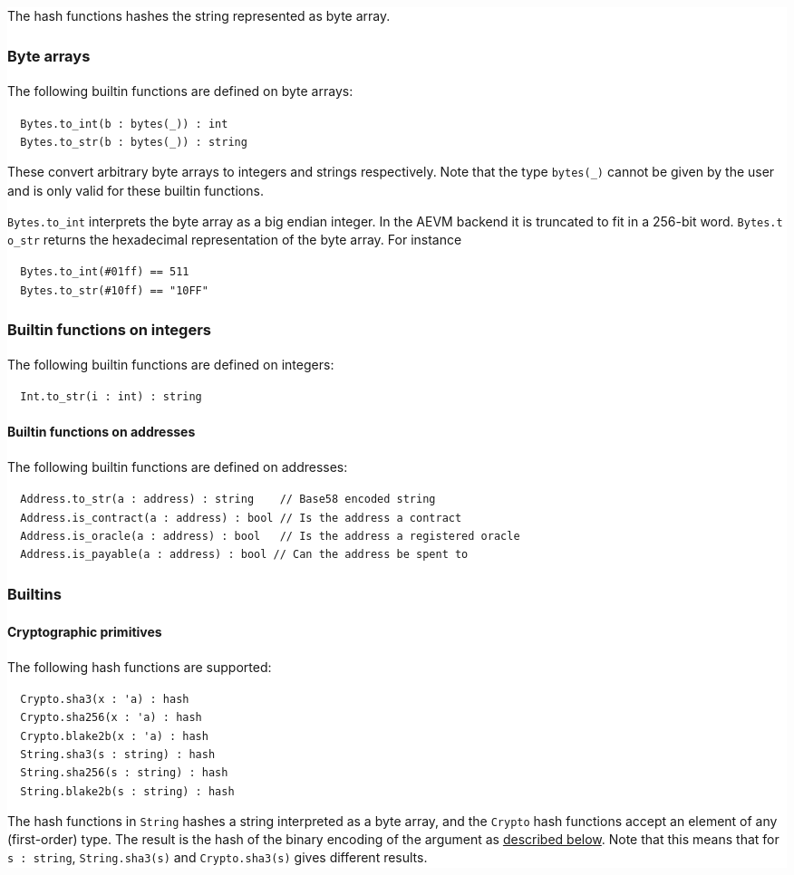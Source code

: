 The hash functions hashes the string represented as byte array.

### Byte arrays

The following builtin functions are defined on byte arrays:
```
  Bytes.to_int(b : bytes(_)) : int
  Bytes.to_str(b : bytes(_)) : string
```
These convert arbitrary byte arrays to integers and strings respectively. Note
that the type `bytes(_)` cannot be given by the user and is only valid for
these builtin functions.

`Bytes.to_int` interprets the byte array as a big endian integer. In the AEVM
backend it is truncated to fit in a 256-bit word. `Bytes.to_str` returns the
hexadecimal representation of the byte array. For instance
```
  Bytes.to_int(#01ff) == 511
  Bytes.to_str(#10ff) == "10FF"
```

### Builtin functions on integers

The following builtin functions are defined on integers:

```
  Int.to_str(i : int) : string
```

#### Builtin functions on addresses

The following builtin functions are defined on addresses:

```
  Address.to_str(a : address) : string    // Base58 encoded string
  Address.is_contract(a : address) : bool // Is the address a contract
  Address.is_oracle(a : address) : bool   // Is the address a registered oracle
  Address.is_payable(a : address) : bool // Can the address be spent to
```

### Builtins

#### Cryptographic primitives

The following hash functions are supported:

```
  Crypto.sha3(x : 'a) : hash
  Crypto.sha256(x : 'a) : hash
  Crypto.blake2b(x : 'a) : hash
  String.sha3(s : string) : hash
  String.sha256(s : string) : hash
  String.blake2b(s : string) : hash
```

The hash functions in `String` hashes a string interpreted as a byte array, and
the `Crypto` hash functions accept an element of any (first-order) type. The
result is the hash of the binary encoding of the argument as [described
below](#encoding-sophia-values-as-binaries). Note that this means that for `s :
string`, `String.sha3(s)` and `Crypto.sha3(s)` gives different results.
